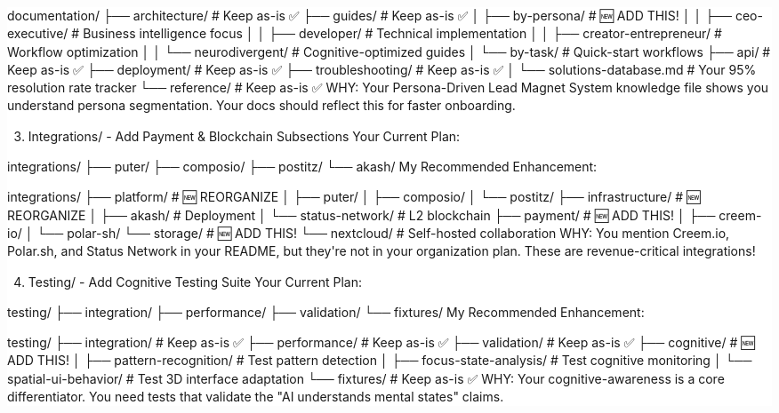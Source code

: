 documentation/
├── architecture/                    # Keep as-is ✅
├── guides/                         # Keep as-is ✅
│   ├── by-persona/                # 🆕 ADD THIS!
│   │   ├── ceo-executive/         # Business intelligence focus
│   │   ├── developer/             # Technical implementation
│   │   ├── creator-entrepreneur/  # Workflow optimization
│   │   └── neurodivergent/        # Cognitive-optimized guides
│   └── by-task/                   # Quick-start workflows
├── api/                            # Keep as-is ✅
├── deployment/                     # Keep as-is ✅
├── troubleshooting/                # Keep as-is ✅
│   └── solutions-database.md      # Your 95% resolution rate tracker
└── reference/                      # Keep as-is ✅
WHY: Your Persona-Driven Lead Magnet System knowledge file shows you understand persona segmentation. Your docs should reflect this for faster onboarding.

3. Integrations/ - Add Payment & Blockchain Subsections
Your Current Plan:

integrations/
├── puter/
├── composio/
├── postitz/
└── akash/
My Recommended Enhancement:

integrations/
├── platform/                       # 🆕 REORGANIZE
│   ├── puter/
│   ├── composio/
│   └── postitz/
├── infrastructure/                 # 🆕 REORGANIZE
│   ├── akash/                     # Deployment
│   └── status-network/            # L2 blockchain
├── payment/                        # 🆕 ADD THIS!
│   ├── creem-io/
│   └── polar-sh/
└── storage/                        # 🆕 ADD THIS!
    └── nextcloud/                 # Self-hosted collaboration
WHY: You mention Creem.io, Polar.sh, and Status Network in your README, but they're not in your organization plan. These are revenue-critical integrations!

4. Testing/ - Add Cognitive Testing Suite
Your Current Plan:

testing/
├── integration/
├── performance/
├── validation/
└── fixtures/
My Recommended Enhancement:

testing/
├── integration/                    # Keep as-is ✅
├── performance/                    # Keep as-is ✅
├── validation/                     # Keep as-is ✅
├── cognitive/                      # 🆕 ADD THIS!
│   ├── pattern-recognition/       # Test pattern detection
│   ├── focus-state-analysis/      # Test cognitive monitoring
│   └── spatial-ui-behavior/       # Test 3D interface adaptation
└── fixtures/                       # Keep as-is ✅
WHY: Your cognitive-awareness is a core differentiator. You need tests that validate the "AI understands mental states" claims.
